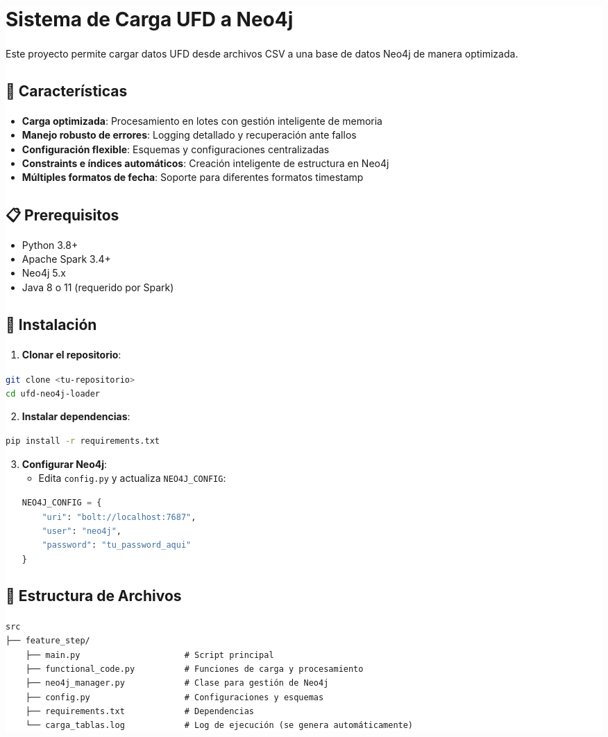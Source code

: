 # Sistema de Carga UFD a Neo4j

Este proyecto permite cargar datos UFD desde archivos CSV a una base de datos Neo4j de manera optimizada.

## 🚀 Características

- **Carga optimizada**: Procesamiento en lotes con gestión inteligente de memoria
- **Manejo robusto de errores**: Logging detallado y recuperación ante fallos
- **Configuración flexible**: Esquemas y configuraciones centralizadas
- **Constraints e índices automáticos**: Creación inteligente de estructura en Neo4j
- **Múltiples formatos de fecha**: Soporte para diferentes formatos timestamp

## 📋 Prerequisitos

- Python 3.8+
- Apache Spark 3.4+
- Neo4j 5.x
- Java 8 o 11 (requerido por Spark)

## 🔧 Instalación

1. **Clonar el repositorio**:
```bash
git clone <tu-repositorio>
cd ufd-neo4j-loader
```

2. **Instalar dependencias**:
```bash
pip install -r requirements.txt
```

3. **Configurar Neo4j**:
   - Edita `config.py` y actualiza `NEO4J_CONFIG`:
   ```python
   NEO4J_CONFIG = {
       "uri": "bolt://localhost:7687",
       "user": "neo4j", 
       "password": "tu_password_aqui"
   }
   ```

## 📁 Estructura de Archivos

```
src
├── feature_step/
    ├── main.py                     # Script principal
    ├── functional_code.py          # Funciones de carga y procesamiento
    ├── neo4j_manager.py            # Clase para gestión de Neo4j
    ├── config.py                   # Configuraciones y esquemas
    ├── requirements.txt            # Dependencias
    └── carga_tablas.log            # Log de ejecución (se genera automáticamente)
```

